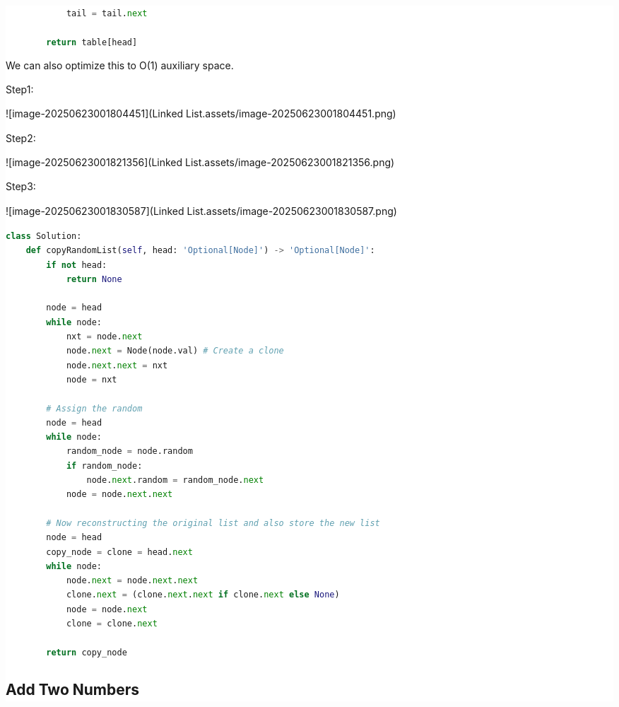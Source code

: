 ```python
            tail = tail.next

        return table[head]
```

We can also optimize this to O(1) auxiliary space.

Step1:

![image-20250623001804451](Linked List.assets/image-20250623001804451.png)

Step2:

![image-20250623001821356](Linked List.assets/image-20250623001821356.png)

Step3:

![image-20250623001830587](Linked List.assets/image-20250623001830587.png)

```python
class Solution:
    def copyRandomList(self, head: 'Optional[Node]') -> 'Optional[Node]':
        if not head:
            return None
        
        node = head
        while node:
            nxt = node.next
            node.next = Node(node.val) # Create a clone
            node.next.next = nxt
            node = nxt

        # Assign the random
        node = head
        while node:
            random_node = node.random
            if random_node:
                node.next.random = random_node.next
            node = node.next.next
        
        # Now reconstructing the original list and also store the new list
        node = head
        copy_node = clone = head.next
        while node:
            node.next = node.next.next
            clone.next = (clone.next.next if clone.next else None)
            node = node.next
            clone = clone.next
        
        return copy_node
```

## Add Two Numbers
